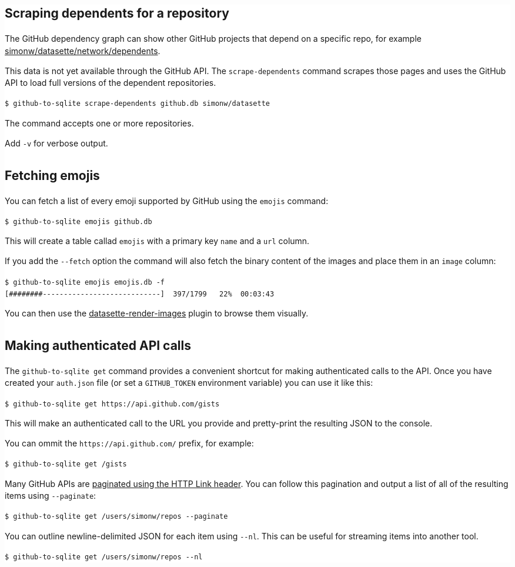 ## Scraping dependents for a repository

The GitHub dependency graph can show other GitHub projects that depend on a specific repo, for example [simonw/datasette/network/dependents](https://github.com/simonw/datasette/network/dependents).

This data is not yet available through the GitHub API. The `scrape-dependents` command scrapes those pages and uses the GitHub API to load full versions of the dependent repositories.

    $ github-to-sqlite scrape-dependents github.db simonw/datasette

The command accepts one or more repositories.

Add `-v` for verbose output.

## Fetching emojis

You can fetch a list of every emoji supported by GitHub using the `emojis` command:

    $ github-to-sqlite emojis github.db

This will create a table callad `emojis` with a primary key `name` and a `url` column.

If you add the `--fetch` option the command will also fetch the binary content of the images and place them in an `image` column:

    $ github-to-sqlite emojis emojis.db -f
    [########----------------------------]  397/1799   22%  00:03:43

You can then use the [datasette-render-images](https://github.com/simonw/datasette-render-images) plugin to browse them visually.

## Making authenticated API calls

The `github-to-sqlite get` command provides a convenient shortcut for making authenticated calls to the API. Once you have created your `auth.json` file (or set a `GITHUB_TOKEN` environment variable) you can use it like this:

    $ github-to-sqlite get https://api.github.com/gists

This will make an authenticated call to the URL you provide and pretty-print the resulting JSON to the console.

You can ommit the `https://api.github.com/` prefix, for example:

    $ github-to-sqlite get /gists

Many GitHub APIs are [paginated using the HTTP Link header](https://docs.github.com/en/rest/guides/traversing-with-pagination). You can follow this pagination and output a list of all of the resulting items using `--paginate`:

    $ github-to-sqlite get /users/simonw/repos --paginate

You can outline newline-delimited JSON for each item using `--nl`. This can be useful for streaming items into another tool.

    $ github-to-sqlite get /users/simonw/repos --nl
